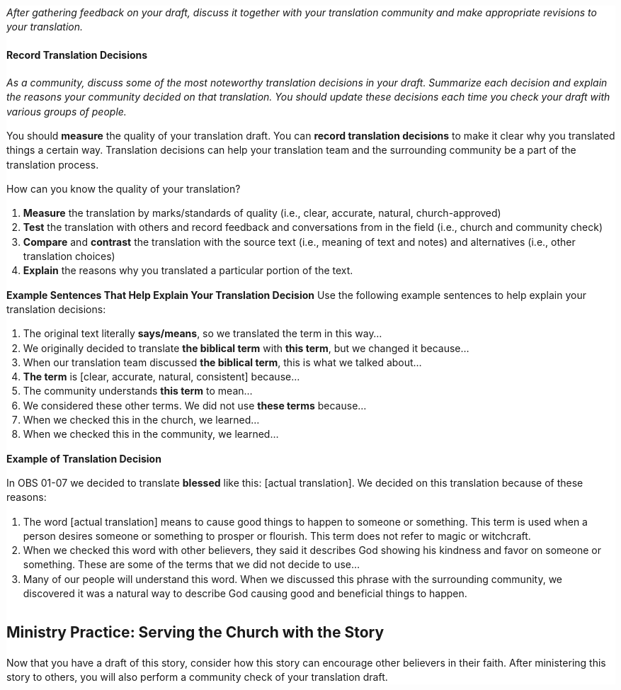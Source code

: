 *After gathering feedback on your draft, discuss it together with your translation community and make appropriate revisions to your translation.*

#### Record Translation Decisions

*As a community, discuss some of the most noteworthy translation decisions in your draft. Summarize each decision and explain the reasons your community decided on that translation. You should update these decisions each time you check your draft with various groups of people.*

You should **measure** the quality of your translation draft. You can **record translation decisions** to make it clear why you translated things a certain way. Translation decisions can help your translation team and the surrounding community be a part of the translation process.

How can you know the quality of your translation?

1.  **Measure** the translation by marks/standards of quality (i.e., clear, accurate, natural, church-approved)
2.  **Test** the translation with others and record feedback and conversations from in the field (i.e., church and community check)
3.  **Compare** and **contrast** the translation with the source text (i.e., meaning of text and notes) and alternatives (i.e., other translation choices)
4.  **Explain** the reasons why you translated a particular portion of the text.

**Example Sentences That Help Explain Your Translation Decision**
Use the following example sentences to help explain your translation decisions:

1.  The original text literally **says/means**, so we translated the term in this way…
2.  We originally decided to translate **the biblical term** with **this term**, but we changed it because…
3.  When our translation team discussed **the biblical term**, this is what we talked about…
4.  **The term** is \[clear, accurate, natural, consistent\] because…
5.  The community understands **this term** to mean…
6.  We considered these other terms. We did not use **these terms** because…
7.  When we checked this in the church, we learned…
8.  When we checked this in the community, we learned…

**Example of Translation Decision**

In OBS 01-07 we decided to translate **blessed** like this: \[actual translation\]. We decided on this translation because of these reasons:

1.  The word \[actual translation\] means to cause good things to happen to someone or something. This term is used when a person desires someone or something to prosper or flourish. This term does not refer to magic or witchcraft.
2.  When we checked this word with other believers, they said it describes God showing his kindness and favor on someone or something. These are some of the terms that we did not decide to use…
3.  Many of our people will understand this word. When we discussed this phrase with the surrounding community, we discovered it was a natural way to describe God causing good and beneficial things to happen.



## Ministry Practice: Serving the Church with the Story

Now that you have a draft of this story, consider how this story can encourage other believers in their faith. After ministering this story to others, you will also perform a community check of your translation draft.
